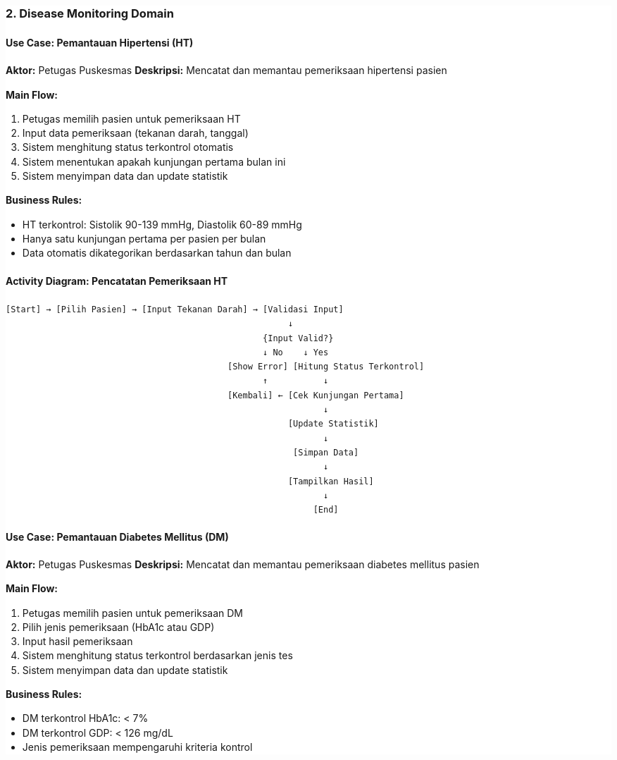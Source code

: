 ### 2. Disease Monitoring Domain

#### Use Case: Pemantauan Hipertensi (HT)
**Aktor:** Petugas Puskesmas
**Deskripsi:** Mencatat dan memantau pemeriksaan hipertensi pasien

**Main Flow:**
1. Petugas memilih pasien untuk pemeriksaan HT
2. Input data pemeriksaan (tekanan darah, tanggal)
3. Sistem menghitung status terkontrol otomatis
4. Sistem menentukan apakah kunjungan pertama bulan ini
5. Sistem menyimpan data dan update statistik

**Business Rules:**
- HT terkontrol: Sistolik 90-139 mmHg, Diastolik 60-89 mmHg
- Hanya satu kunjungan pertama per pasien per bulan
- Data otomatis dikategorikan berdasarkan tahun dan bulan

#### Activity Diagram: Pencatatan Pemeriksaan HT
```
[Start] → [Pilih Pasien] → [Input Tekanan Darah] → [Validasi Input]
                                                        ↓
                                                   {Input Valid?}
                                                   ↓ No    ↓ Yes
                                            [Show Error] [Hitung Status Terkontrol]
                                                   ↑           ↓
                                            [Kembali] ← [Cek Kunjungan Pertama]
                                                               ↓
                                                        [Update Statistik]
                                                               ↓
                                                         [Simpan Data]
                                                               ↓
                                                        [Tampilkan Hasil]
                                                               ↓
                                                             [End]
```

#### Use Case: Pemantauan Diabetes Mellitus (DM)
**Aktor:** Petugas Puskesmas
**Deskripsi:** Mencatat dan memantau pemeriksaan diabetes mellitus pasien

**Main Flow:**
1. Petugas memilih pasien untuk pemeriksaan DM
2. Pilih jenis pemeriksaan (HbA1c atau GDP)
3. Input hasil pemeriksaan
4. Sistem menghitung status terkontrol berdasarkan jenis tes
5. Sistem menyimpan data dan update statistik

**Business Rules:**
- DM terkontrol HbA1c: < 7%
- DM terkontrol GDP: < 126 mg/dL
- Jenis pemeriksaan mempengaruhi kriteria kontrol
